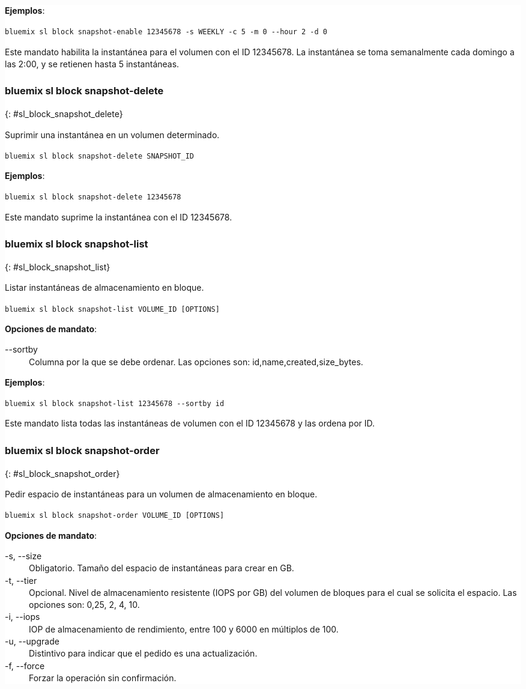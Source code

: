 **Ejemplos**:
```
bluemix sl block snapshot-enable 12345678 -s WEEKLY -c 5 -m 0 --hour 2 -d 0
```
Este mandato habilita la instantánea para el volumen con el ID 12345678. La instantánea se toma semanalmente cada domingo a las 2:00, y se retienen hasta 5 instantáneas.

### bluemix sl block snapshot-delete 
{: #sl_block_snapshot_delete} 

Suprimir una instantánea en un volumen determinado.
```
bluemix sl block snapshot-delete SNAPSHOT_ID
```


**Ejemplos**:
```
bluemix sl block snapshot-delete 12345678
```
Este mandato suprime la instantánea con el ID 12345678.

### bluemix sl block snapshot-list 
{: #sl_block_snapshot_list} 

Listar instantáneas de almacenamiento en bloque.
```
bluemix sl block snapshot-list VOLUME_ID [OPTIONS]
```

<strong>Opciones de mandato</strong>:
<dl>
<dt>--sortby</dt>
<dd>Columna por la que se debe ordenar. Las opciones son: id,name,created,size_bytes.</dd>
</dl>

**Ejemplos**:
```
bluemix sl block snapshot-list 12345678 --sortby id
```
Este mandato lista todas las instantáneas de volumen con el ID 12345678 y las ordena por ID.

### bluemix sl block snapshot-order 
{: #sl_block_snapshot_order} 

Pedir espacio de instantáneas para un volumen de almacenamiento en bloque.
```
bluemix sl block snapshot-order VOLUME_ID [OPTIONS]
```

<strong>Opciones de mandato</strong>:
<dl>
<dt>-s, --size</dt>
<dd>Obligatorio. Tamaño del espacio de instantáneas para crear en GB.</dd>
<dt>-t, --tier</dt>
<dd>Opcional. Nivel de almacenamiento resistente (IOPS por GB) del volumen de bloques para el cual se solicita el espacio. Las opciones son: 0,25, 2, 4, 10.</dd>
<dt>-i, --iops</dt>
<dd>IOP de almacenamiento de rendimiento, entre 100 y 6000 en múltiplos de 100.</dd>
<dt>-u, --upgrade</dt>
<dd>Distintivo para indicar que el pedido es una actualización.</dd>
<dt>-f, --force</dt>
<dd>Forzar la operación sin confirmación.</dd>
</dl>
